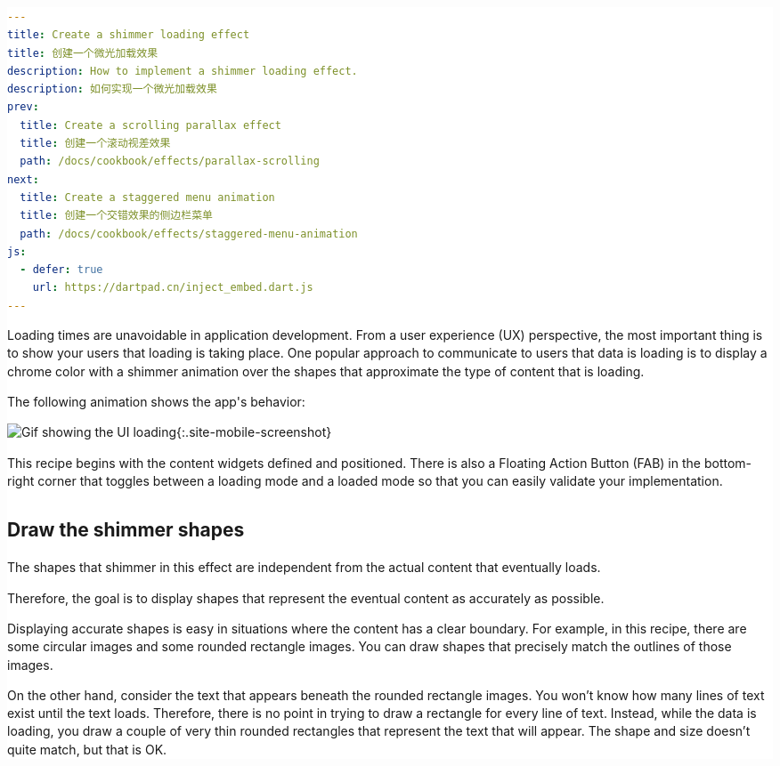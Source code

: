 ```yaml
---
title: Create a shimmer loading effect
title: 创建一个微光加载效果
description: How to implement a shimmer loading effect.
description: 如何实现一个微光加载效果
prev:
  title: Create a scrolling parallax effect
  title: 创建一个滚动视差效果
  path: /docs/cookbook/effects/parallax-scrolling
next:
  title: Create a staggered menu animation
  title: 创建一个交错效果的侧边栏菜单
  path: /docs/cookbook/effects/staggered-menu-animation
js:
  - defer: true
    url: https://dartpad.cn/inject_embed.dart.js
---
```


<?code-excerpt path-base="cookbook/effects/shimmer_loading"?>

Loading times are unavoidable in application development.
From a user experience (UX) perspective,
the most important thing is to show your users 
that loading is taking place. One popular approach
to communicate to users that data is loading is to
display a chrome color with a shimmer animation over 
the shapes that approximate the type of content that is loading.

The following animation shows the app's behavior:

![Gif showing the UI loading]({{site.url}}/assets/images/docs/cookbook/effects/UILoadingAnimation.gif){:.site-mobile-screenshot}

This recipe begins with the content widgets defined and positioned.
There is also a Floating Action Button (FAB) in the bottom-right
corner that toggles between a loading mode and a loaded mode
so that you can easily validate your implementation.

## Draw the shimmer shapes

The shapes that shimmer in this effect are independent
from the actual content that eventually loads.

Therefore, the goal is to display shapes that represent 
the eventual content as accurately as possible. 

Displaying accurate shapes is easy in situations where the
content has a clear boundary. For example, in this recipe,
there are some circular images and some rounded rectangle images.
You can draw shapes that precisely match the outlines 
of those images.

On the other hand, consider the text that appears beneath the
rounded rectangle images. You won’t know how many lines of
text exist until the text loads. 
Therefore, there is no point in trying to draw a rectangle
for every line of text. Instead, while the data is loading,
you draw a couple of very thin rounded rectangles that
represent the text that will appear. The shape and size 
doesn’t quite match, but that is OK.
